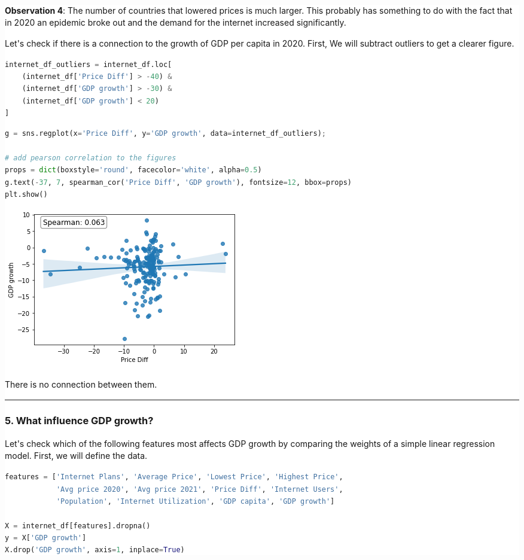 

<b>Observation 4</b>: The number of countries that lowered prices is much larger. This probably has something to do with the fact that in 2020 an epidemic broke out and the demand for the internet increased significantly.  

Let's check if there is a connection to the growth of GDP per capita in 2020. First, We will subtract outliers to get a clearer figure.


```python
internet_df_outliers = internet_df.loc[
    (internet_df['Price Diff'] > -40) &
    (internet_df['GDP growth'] > -30) & 
    (internet_df['GDP growth'] < 20)
]
```


```python
g = sns.regplot(x='Price Diff', y='GDP growth', data=internet_df_outliers);

# add pearson correlation to the figures
props = dict(boxstyle='round', facecolor='white', alpha=0.5)
g.text(-37, 7, spearman_cor('Price Diff', 'GDP growth'), fontsize=12, bbox=props)
plt.show()
```


    
![png](README_files/README_63_0.png)
    


There is no connection between them.

---
<a id='section5'></a>
### 5. What influence GDP growth?

Let's check which of the following features most affects GDP growth by comparing the weights of a simple linear regression model. First, we will define the data.


```python
features = ['Internet Plans', 'Average Price', 'Lowest Price', 'Highest Price', 
            'Avg price 2020', 'Avg price 2021', 'Price Diff', 'Internet Users', 
            'Population', 'Internet Utilization', 'GDP capita', 'GDP growth']

X = internet_df[features].dropna()
y = X['GDP growth']
X.drop('GDP growth', axis=1, inplace=True)
```
